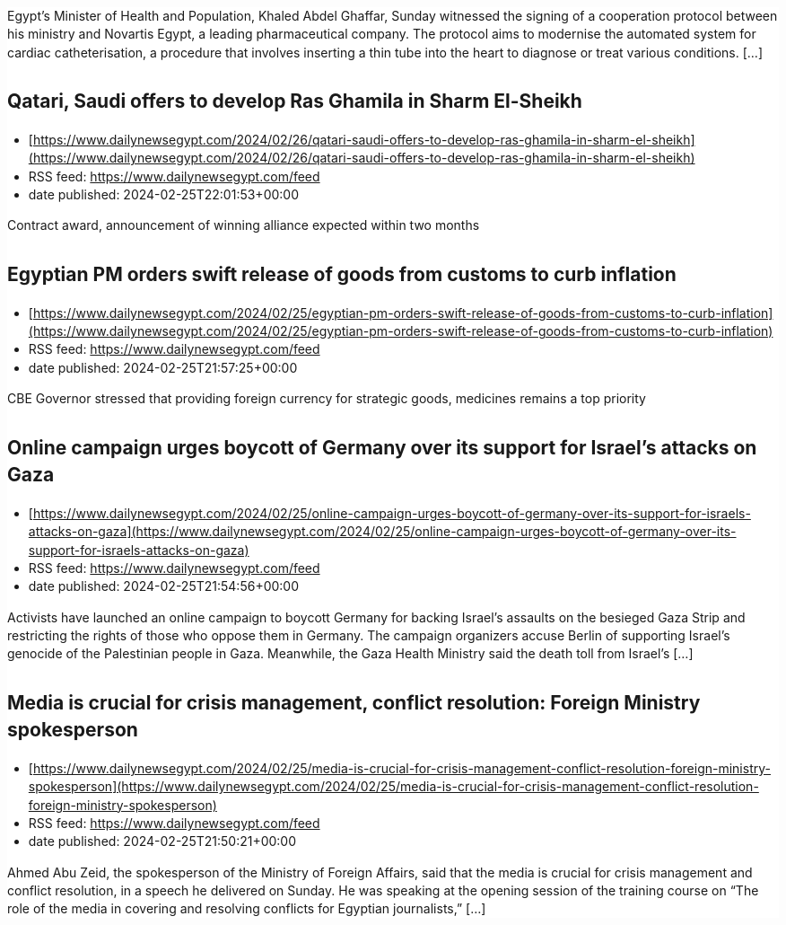 Egypt’s Minister of Health and Population, Khaled Abdel Ghaffar, Sunday witnessed the signing of a cooperation protocol between his ministry and Novartis Egypt, a leading pharmaceutical company. The protocol aims to modernise the automated system for cardiac catheterisation, a procedure that involves inserting a thin tube into the heart to diagnose or treat various conditions. [&#8230;]

## Qatari, Saudi offers to develop Ras Ghamila in Sharm El-Sheikh
 - [https://www.dailynewsegypt.com/2024/02/26/qatari-saudi-offers-to-develop-ras-ghamila-in-sharm-el-sheikh](https://www.dailynewsegypt.com/2024/02/26/qatari-saudi-offers-to-develop-ras-ghamila-in-sharm-el-sheikh)
 - RSS feed: https://www.dailynewsegypt.com/feed
 - date published: 2024-02-25T22:01:53+00:00

Contract award, announcement of winning alliance expected within two months

## Egyptian PM orders swift release of goods from customs to curb inflation
 - [https://www.dailynewsegypt.com/2024/02/25/egyptian-pm-orders-swift-release-of-goods-from-customs-to-curb-inflation](https://www.dailynewsegypt.com/2024/02/25/egyptian-pm-orders-swift-release-of-goods-from-customs-to-curb-inflation)
 - RSS feed: https://www.dailynewsegypt.com/feed
 - date published: 2024-02-25T21:57:25+00:00

CBE Governor stressed that providing foreign currency for strategic goods, medicines remains a top priority

## Online campaign urges boycott of Germany over its support for Israel’s attacks on Gaza
 - [https://www.dailynewsegypt.com/2024/02/25/online-campaign-urges-boycott-of-germany-over-its-support-for-israels-attacks-on-gaza](https://www.dailynewsegypt.com/2024/02/25/online-campaign-urges-boycott-of-germany-over-its-support-for-israels-attacks-on-gaza)
 - RSS feed: https://www.dailynewsegypt.com/feed
 - date published: 2024-02-25T21:54:56+00:00

Activists have launched an online campaign to boycott Germany for backing Israel’s assaults on the besieged Gaza Strip and restricting the rights of those who oppose them in Germany. The campaign organizers accuse Berlin of supporting Israel’s genocide of the Palestinian people in Gaza. Meanwhile, the Gaza Health Ministry said the death toll from Israel’s [&#8230;]

## Media is crucial for crisis management, conflict resolution: Foreign Ministry spokesperson
 - [https://www.dailynewsegypt.com/2024/02/25/media-is-crucial-for-crisis-management-conflict-resolution-foreign-ministry-spokesperson](https://www.dailynewsegypt.com/2024/02/25/media-is-crucial-for-crisis-management-conflict-resolution-foreign-ministry-spokesperson)
 - RSS feed: https://www.dailynewsegypt.com/feed
 - date published: 2024-02-25T21:50:21+00:00

Ahmed Abu Zeid, the spokesperson of the Ministry of Foreign Affairs, said that the media is crucial for crisis management and conflict resolution, in a speech he delivered on Sunday. He was speaking at the opening session of the training course on “The role of the media in covering and resolving conflicts for Egyptian journalists,” [&#8230;]
